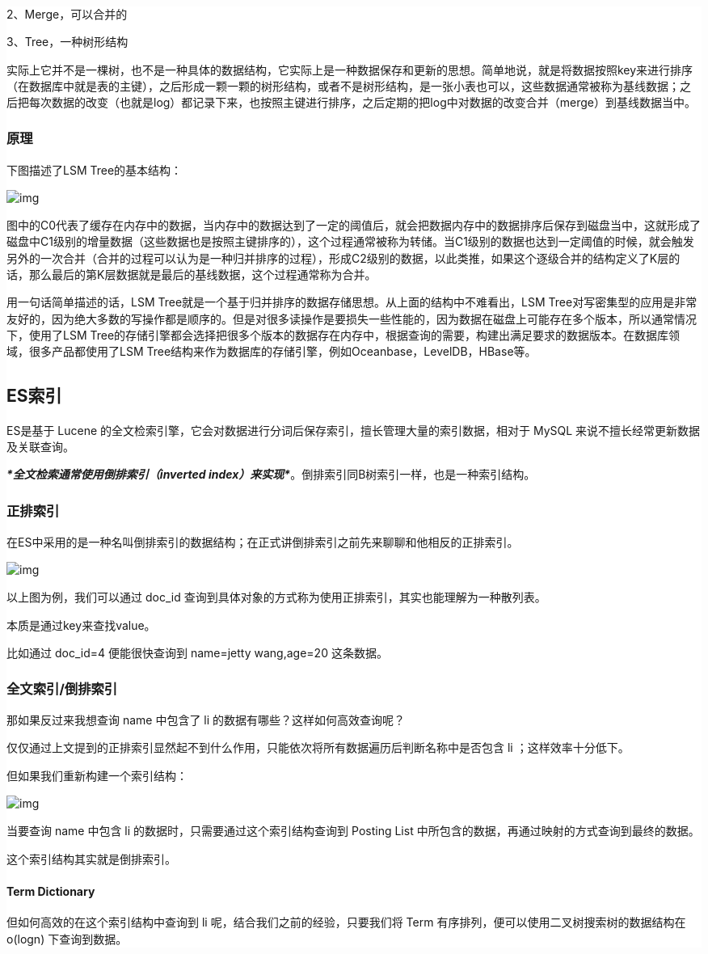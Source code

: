 2、Merge，可以合并的

3、Tree，一种树形结构

实际上它并不是一棵树，也不是一种具体的数据结构，它实际上是一种数据保存和更新的思想。简单地说，就是将数据按照key来进行排序（在数据库中就是表的主键），之后形成一颗一颗的树形结构，或者不是树形结构，是一张小表也可以，这些数据通常被称为基线数据；之后把每次数据的改变（也就是log）都记录下来，也按照主键进行排序，之后定期的把log中对数据的改变合并（merge）到基线数据当中。

### 原理

下图描述了LSM Tree的基本结构：

![img](file:///C:\Users\大力\AppData\Local\Temp\ksohtml\wps4F4A.tmp.jpg) 

图中的C0代表了缓存在内存中的数据，当内存中的数据达到了一定的阈值后，就会把数据内存中的数据排序后保存到磁盘当中，这就形成了磁盘中C1级别的增量数据（这些数据也是按照主键排序的），这个过程通常被称为转储。当C1级别的数据也达到一定阈值的时候，就会触发另外的一次合并（合并的过程可以认为是一种归并排序的过程），形成C2级别的数据，以此类推，如果这个逐级合并的结构定义了K层的话，那么最后的第K层数据就是最后的基线数据，这个过程通常称为合并。

用一句话简单描述的话，LSM Tree就是一个基于归并排序的数据存储思想。从上面的结构中不难看出，LSM Tree对写密集型的应用是非常友好的，因为绝大多数的写操作都是顺序的。但是对很多读操作是要损失一些性能的，因为数据在磁盘上可能存在多个版本，所以通常情况下，使用了LSM Tree的存储引擎都会选择把很多个版本的数据存在内存中，根据查询的需要，构建出满足要求的数据版本。在数据库领域，很多产品都使用了LSM Tree结构来作为数据库的存储引擎，例如Oceanbase，LevelDB，HBase等。

 

## ES索引

ES是基于 Lucene 的全文检索引擎，它会对数据进行分词后保存索引，擅长管理大量的索引数据，相对于 MySQL 来说不擅长经常更新数据及关联查询。

***\*全文检索通常使用倒排索引（inverted index）来实现\****。倒排索引同B树索引一样，也是一种索引结构。

### 正排索引

在ES中采用的是一种名叫倒排索引的数据结构；在正式讲倒排索引之前先来聊聊和他相反的正排索引。

![img](file:///C:\Users\大力\AppData\Local\Temp\ksohtml\wps4F4B.tmp.jpg) 

以上图为例，我们可以通过 doc_id 查询到具体对象的方式称为使用正排索引，其实也能理解为一种散列表。

本质是通过key来查找value。

比如通过 doc_id=4 便能很快查询到 name=jetty wang,age=20 这条数据。

### 全文索引/倒排索引

那如果反过来我想查询 name 中包含了 li 的数据有哪些？这样如何高效查询呢？

仅仅通过上文提到的正排索引显然起不到什么作用，只能依次将所有数据遍历后判断名称中是否包含 li ；这样效率十分低下。

但如果我们重新构建一个索引结构：

![img](file:///C:\Users\大力\AppData\Local\Temp\ksohtml\wps4F4C.tmp.jpg) 

当要查询 name 中包含 li 的数据时，只需要通过这个索引结构查询到 Posting List 中所包含的数据，再通过映射的方式查询到最终的数据。

这个索引结构其实就是倒排索引。

#### Term Dictionary

但如何高效的在这个索引结构中查询到 li 呢，结合我们之前的经验，只要我们将 Term 有序排列，便可以使用二叉树搜索树的数据结构在o(logn) 下查询到数据。
